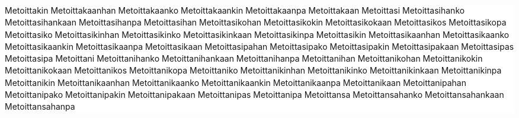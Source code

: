 Metoittakin
Metoittakaanhan
Metoittakaanko
Metoittakaankin
Metoittakaanpa
Metoittakaan
Metoittasi
Metoittasihanko
Metoittasihankaan
Metoittasihanpa
Metoittasihan
Metoittasikohan
Metoittasikokin
Metoittasikokaan
Metoittasikos
Metoittasikopa
Metoittasiko
Metoittasikinhan
Metoittasikinko
Metoittasikinkaan
Metoittasikinpa
Metoittasikin
Metoittasikaanhan
Metoittasikaanko
Metoittasikaankin
Metoittasikaanpa
Metoittasikaan
Metoittasipahan
Metoittasipako
Metoittasipakin
Metoittasipakaan
Metoittasipas
Metoittasipa
Metoittani
Metoittanihanko
Metoittanihankaan
Metoittanihanpa
Metoittanihan
Metoittanikohan
Metoittanikokin
Metoittanikokaan
Metoittanikos
Metoittanikopa
Metoittaniko
Metoittanikinhan
Metoittanikinko
Metoittanikinkaan
Metoittanikinpa
Metoittanikin
Metoittanikaanhan
Metoittanikaanko
Metoittanikaankin
Metoittanikaanpa
Metoittanikaan
Metoittanipahan
Metoittanipako
Metoittanipakin
Metoittanipakaan
Metoittanipas
Metoittanipa
Metoittansa
Metoittansahanko
Metoittansahankaan
Metoittansahanpa
